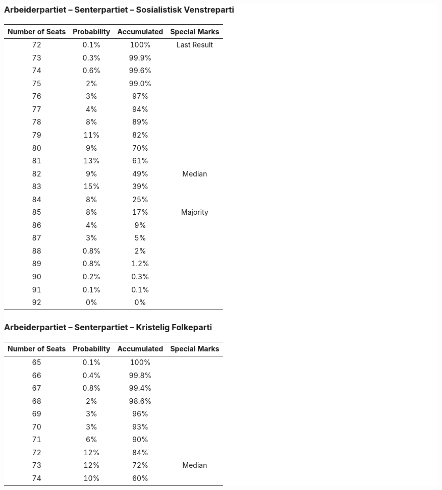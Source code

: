 ### Arbeiderpartiet – Senterpartiet – Sosialistisk Venstreparti

| Number of Seats | Probability | Accumulated | Special Marks |
|:---------------:|:-----------:|:-----------:|:-------------:|
| 72 | 0.1% | 100% | Last Result |
| 73 | 0.3% | 99.9% |  |
| 74 | 0.6% | 99.6% |  |
| 75 | 2% | 99.0% |  |
| 76 | 3% | 97% |  |
| 77 | 4% | 94% |  |
| 78 | 8% | 89% |  |
| 79 | 11% | 82% |  |
| 80 | 9% | 70% |  |
| 81 | 13% | 61% |  |
| 82 | 9% | 49% | Median |
| 83 | 15% | 39% |  |
| 84 | 8% | 25% |  |
| 85 | 8% | 17% | Majority |
| 86 | 4% | 9% |  |
| 87 | 3% | 5% |  |
| 88 | 0.8% | 2% |  |
| 89 | 0.8% | 1.2% |  |
| 90 | 0.2% | 0.3% |  |
| 91 | 0.1% | 0.1% |  |
| 92 | 0% | 0% |  |

### Arbeiderpartiet – Senterpartiet – Kristelig Folkeparti

| Number of Seats | Probability | Accumulated | Special Marks |
|:---------------:|:-----------:|:-----------:|:-------------:|
| 65 | 0.1% | 100% |  |
| 66 | 0.4% | 99.8% |  |
| 67 | 0.8% | 99.4% |  |
| 68 | 2% | 98.6% |  |
| 69 | 3% | 96% |  |
| 70 | 3% | 93% |  |
| 71 | 6% | 90% |  |
| 72 | 12% | 84% |  |
| 73 | 12% | 72% | Median |
| 74 | 10% | 60% |  |